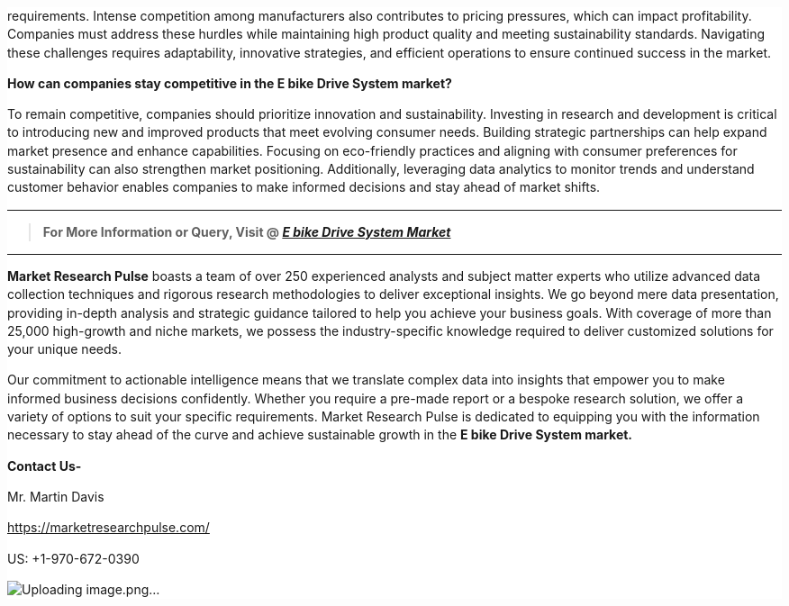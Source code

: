 requirements. Intense competition among manufacturers also contributes to pricing pressures, which can impact profitability. Companies must address these hurdles while maintaining high product quality and meeting sustainability standards. Navigating these challenges requires adaptability, innovative strategies, and efficient operations to ensure continued success in the market.</p><p><strong>How can companies stay competitive in the E bike Drive System market?</strong></p><p>To remain competitive, companies should prioritize innovation and sustainability. Investing in research and development is critical to introducing new and improved products that meet evolving consumer needs. Building strategic partnerships can help expand market presence and enhance capabilities. Focusing on eco-friendly practices and aligning with consumer preferences for sustainability can also strengthen market positioning. Additionally, leveraging data analytics to monitor trends and understand customer behavior enables companies to make informed decisions and stay ahead of market shifts.</p><hr /><blockquote><p><strong>For More Information or Query, Visit @&nbsp;<em><a href="https://marketresearchpulse.com/report/127244/e-bike-drive-system-market?utm_source=Linkedin&utm_medium=023">E bike Drive System Market</a></em></strong></p></blockquote><hr /><p><strong>Market Research Pulse</strong> boasts a team of over 250 experienced analysts and subject matter experts who utilize advanced data collection techniques and rigorous research methodologies to deliver exceptional insights. We go beyond mere data presentation, providing in-depth analysis and strategic guidance tailored to help you achieve your business goals. With coverage of more than 25,000 high-growth and niche markets, we possess the industry-specific knowledge required to deliver customized solutions for your unique needs.</p><p>Our commitment to actionable intelligence means that we translate complex data into insights that empower you to make informed business decisions confidently. Whether you require a pre-made report or a bespoke research solution, we offer a variety of options to suit your specific requirements. Market Research Pulse is dedicated to equipping you with the information necessary to stay ahead of the curve and achieve sustainable growth in the <strong>E bike Drive System market.</strong></p><p><strong>Contact Us-</strong></p><p>Mr. Martin Davis</p><p>https://marketresearchpulse.com/</p><p>US: +1-970-672-0390</p>
![Uploading image.png…]()
